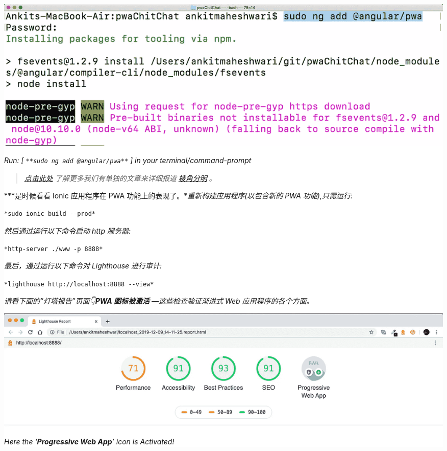 *![](img/3a78fa8b0d94cef8d39263d276a1750e.png)*

*Run: [ `**sudo ng add @angular/pwa**` ] in your terminal/command-prompt*

> *[*点击此处*](https://medium.com/@AnkitMaheshwariIn/what-angular-is-5d27bffb1fb1) *了解更多我们有单独的文章来详细报道* [*棱角分明*](https://medium.com/@AnkitMaheshwariIn/what-angular-is-5d27bffb1fb1) *。**

***是时候看看 Ionic 应用程序在 PWA 功能上的表现了。**重新构建应用程序(以包含新的 PWA 功能),只需运行:*

```
*sudo ionic build --prod*
```

*然后通过运行以下命令启动 http 服务器:*

```
*http-server ./www -p 8888*
```

*最后，通过运行以下命令对 Lighthouse 进行审计:*

```
*lighthouse http://localhost:8888 --view*
```

*请看下面的“灯塔报告”页面👇**PWA 图标被激活** —这些检查验证渐进式 Web 应用程序的各个方面。*

*![](img/500393770ece2af29e92ebb030cf6199.png)*

*Here the ‘**Progressive Web App**’ icon is Activated!*
